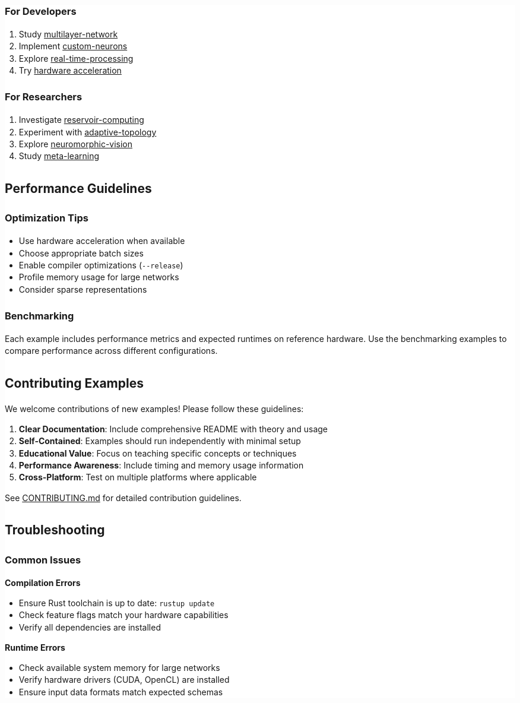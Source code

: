 ### For Developers
1. Study [multilayer-network](intermediate/multilayer-network/)
2. Implement [custom-neurons](intermediate/custom-neurons/)
3. Explore [real-time-processing](intermediate/real-time-processing/)
4. Try [hardware acceleration](hardware/)

### For Researchers
1. Investigate [reservoir-computing](advanced/reservoir-computing/)
2. Experiment with [adaptive-topology](research/adaptive-topology/)
3. Explore [neuromorphic-vision](research/neuromorphic-vision/)
4. Study [meta-learning](research/meta-learning/)

## Performance Guidelines

### Optimization Tips
- Use hardware acceleration when available
- Choose appropriate batch sizes
- Enable compiler optimizations (`--release`)
- Profile memory usage for large networks
- Consider sparse representations

### Benchmarking
Each example includes performance metrics and expected runtimes on reference hardware. Use the benchmarking examples to compare performance across different configurations.

## Contributing Examples

We welcome contributions of new examples! Please follow these guidelines:

1. **Clear Documentation**: Include comprehensive README with theory and usage
2. **Self-Contained**: Examples should run independently with minimal setup
3. **Educational Value**: Focus on teaching specific concepts or techniques
4. **Performance Awareness**: Include timing and memory usage information
5. **Cross-Platform**: Test on multiple platforms where applicable

See [CONTRIBUTING.md](../CONTRIBUTING.md) for detailed contribution guidelines.

## Troubleshooting

### Common Issues

**Compilation Errors**
- Ensure Rust toolchain is up to date: `rustup update`
- Check feature flags match your hardware capabilities
- Verify all dependencies are installed

**Runtime Errors**
- Check available system memory for large networks
- Verify hardware drivers (CUDA, OpenCL) are installed
- Ensure input data formats match expected schemas
